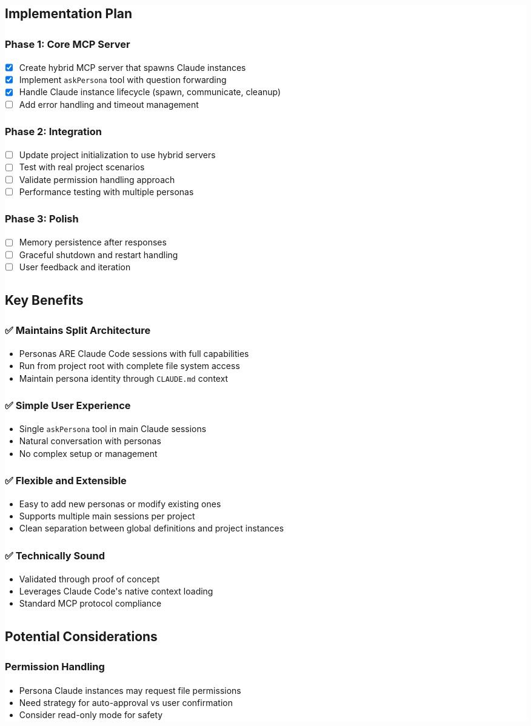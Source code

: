 ## Implementation Plan

### Phase 1: Core MCP Server
- [x] Create hybrid MCP server that spawns Claude instances
- [x] Implement `askPersona` tool with question forwarding
- [x] Handle Claude instance lifecycle (spawn, communicate, cleanup)
- [ ] Add error handling and timeout management

### Phase 2: Integration  
- [ ] Update project initialization to use hybrid servers
- [ ] Test with real project scenarios
- [ ] Validate permission handling approach
- [ ] Performance testing with multiple personas

### Phase 3: Polish
- [ ] Memory persistence after responses
- [ ] Graceful shutdown and restart handling
- [ ] User feedback and iteration

## Key Benefits

### ✅ **Maintains Split Architecture**
- Personas ARE Claude Code sessions with full capabilities
- Run from project root with complete file system access
- Maintain persona identity through `CLAUDE.md` context

### ✅ **Simple User Experience**
- Single `askPersona` tool in main Claude sessions
- Natural conversation with personas
- No complex setup or management

### ✅ **Flexible and Extensible**
- Easy to add new personas or modify existing ones
- Supports multiple main sessions per project
- Clean separation between global definitions and project instances

### ✅ **Technically Sound**
- Validated through proof of concept
- Leverages Claude Code's native context loading
- Standard MCP protocol compliance

## Potential Considerations

### Permission Handling
- Persona Claude instances may request file permissions
- Need strategy for auto-approval vs user confirmation
- Consider read-only mode for safety
